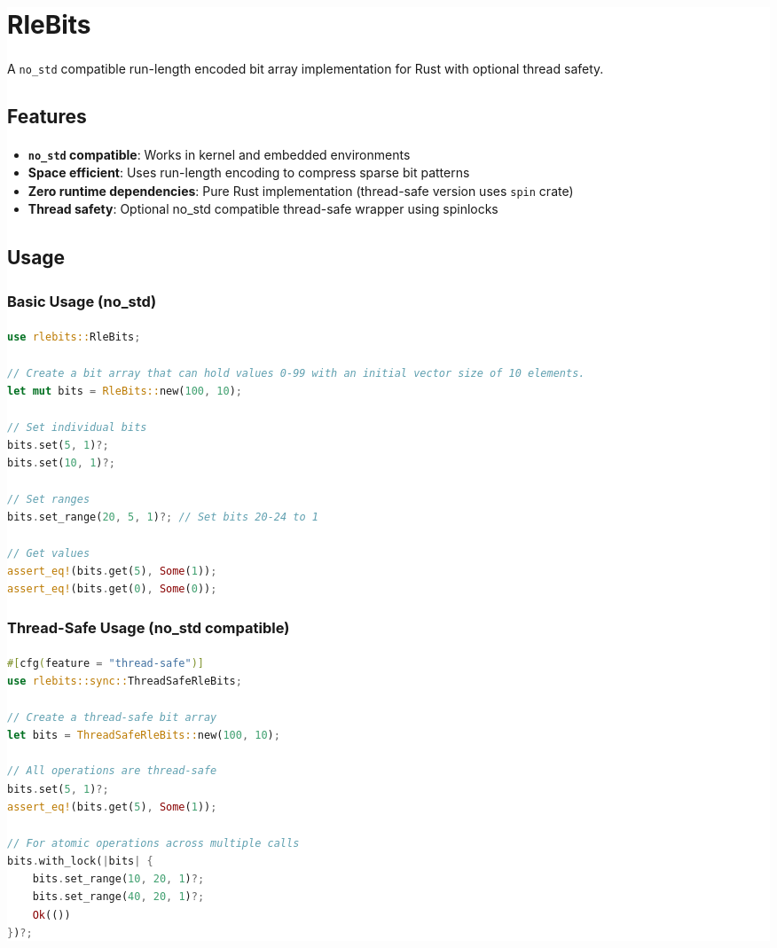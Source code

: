 # RleBits

A `no_std` compatible run-length encoded bit array implementation for Rust with optional thread safety.

## Features

- **`no_std` compatible**: Works in kernel and embedded environments
- **Space efficient**: Uses run-length encoding to compress sparse bit patterns
- **Zero runtime dependencies**: Pure Rust implementation (thread-safe version uses `spin` crate)
- **Thread safety**: Optional no_std compatible thread-safe wrapper using spinlocks

## Usage

### Basic Usage (no_std)

```rust
use rlebits::RleBits;

// Create a bit array that can hold values 0-99 with an initial vector size of 10 elements.
let mut bits = RleBits::new(100, 10);

// Set individual bits
bits.set(5, 1)?;
bits.set(10, 1)?;

// Set ranges
bits.set_range(20, 5, 1)?; // Set bits 20-24 to 1

// Get values
assert_eq!(bits.get(5), Some(1));
assert_eq!(bits.get(0), Some(0));
```

### Thread-Safe Usage (no_std compatible)

```rust
#[cfg(feature = "thread-safe")]
use rlebits::sync::ThreadSafeRleBits;

// Create a thread-safe bit array
let bits = ThreadSafeRleBits::new(100, 10);

// All operations are thread-safe
bits.set(5, 1)?;
assert_eq!(bits.get(5), Some(1));

// For atomic operations across multiple calls
bits.with_lock(|bits| {
    bits.set_range(10, 20, 1)?;
    bits.set_range(40, 20, 1)?;
    Ok(())
})?;
```
